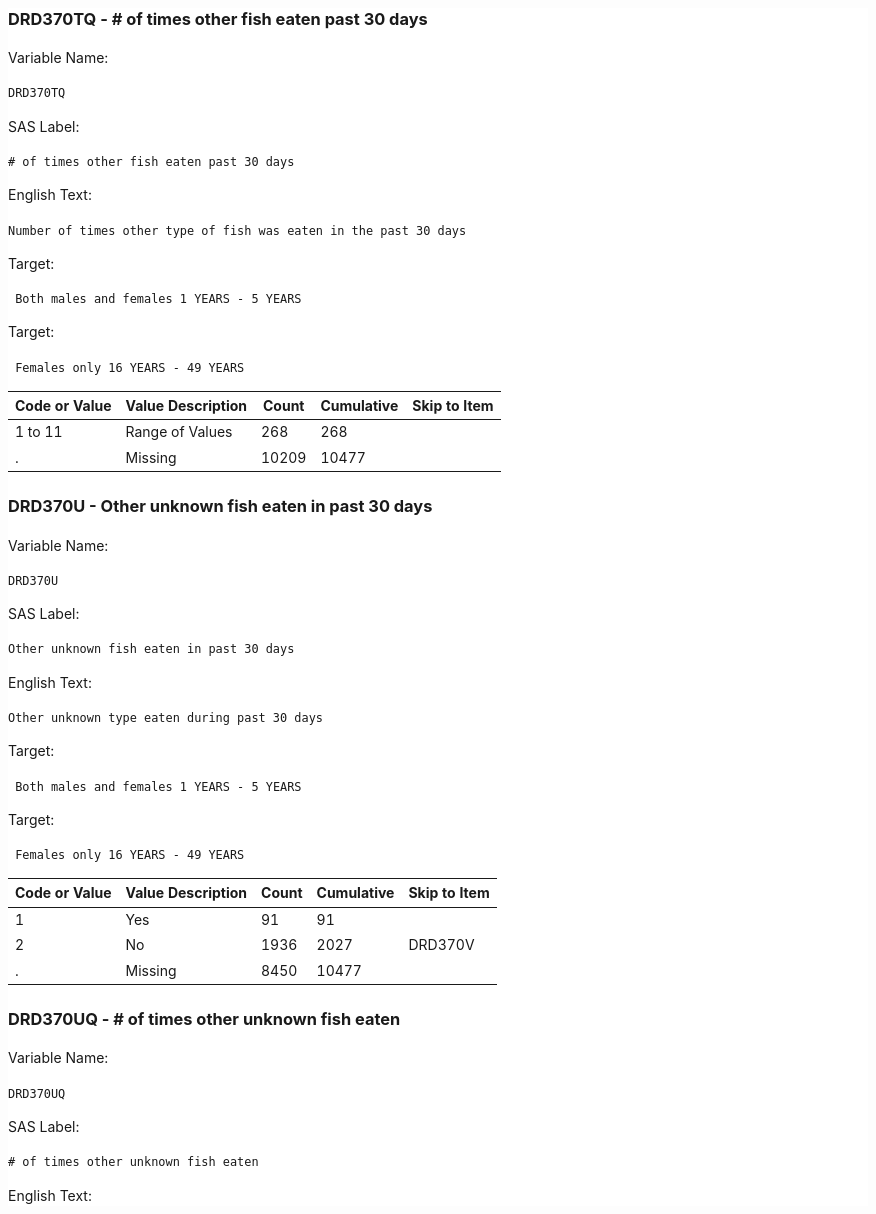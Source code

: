 ### DRD370TQ - # of times other fish eaten past 30 days

Variable Name:

    DRD370TQ
SAS Label:

    # of times other fish eaten past 30 days
English Text:

    Number of times other type of fish was eaten in the past 30 days
Target:

     Both males and females 1 YEARS - 5 YEARS
Target:

     Females only 16 YEARS - 49 YEARS
Code or Value | Value Description | Count | Cumulative | Skip to Item  
---|---|---|---|---  
1 to 11 | Range of Values | 268 | 268 |   
. | Missing | 10209 | 10477 |   
  
### DRD370U - Other unknown fish eaten in past 30 days

Variable Name:

    DRD370U
SAS Label:

    Other unknown fish eaten in past 30 days
English Text:

    Other unknown type eaten during past 30 days
Target:

     Both males and females 1 YEARS - 5 YEARS
Target:

     Females only 16 YEARS - 49 YEARS
Code or Value | Value Description | Count | Cumulative | Skip to Item  
---|---|---|---|---  
1 | Yes | 91 | 91 |   
2 | No | 1936 | 2027 | DRD370V  
. | Missing | 8450 | 10477 |   
  
### DRD370UQ - # of times other unknown fish eaten

Variable Name:

    DRD370UQ
SAS Label:

    # of times other unknown fish eaten
English Text:
